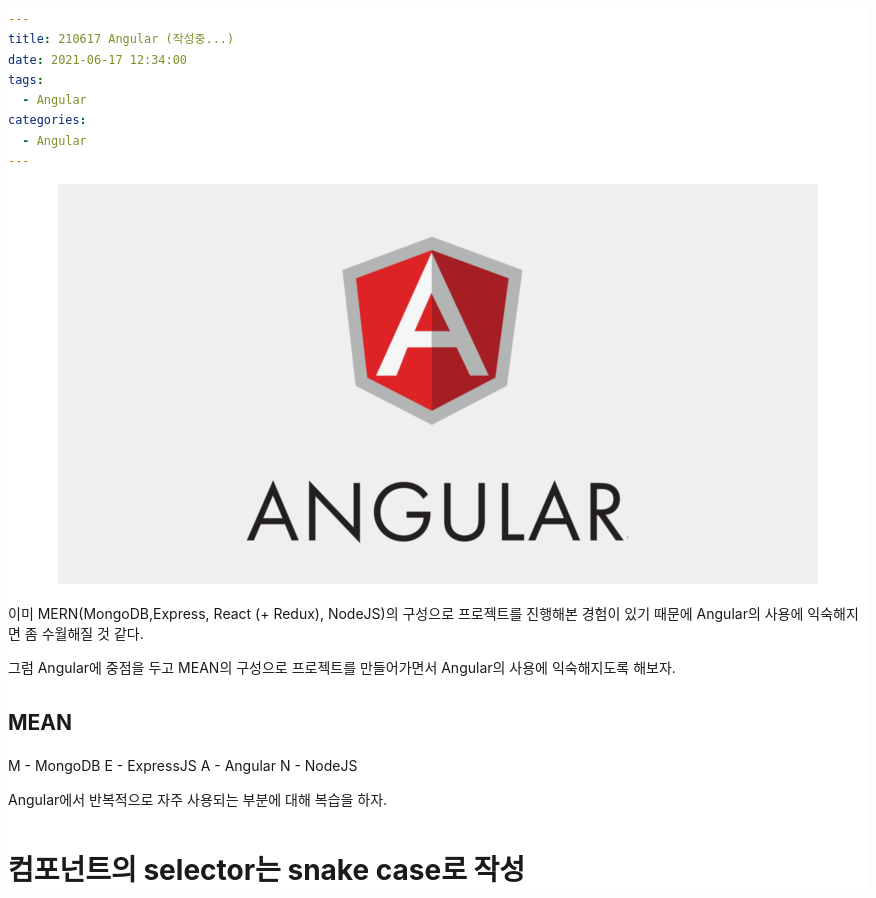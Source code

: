 ```yaml
---
title: 210617 Angular (작성중...)
date: 2021-06-17 12:34:00
tags:
  - Angular
categories:
  - Angular
---
```


<div align="center">
  <img src="/images/post_images/210611_angular.png" alt="Angular">
</div>

이미 MERN(MongoDB,Express, React (+ Redux), NodeJS)의 구성으로 프로젝트를 진행해본 경험이 있기 때문에 Angular의 사용에 익숙해지면 좀 수월해질 것 같다.

그럼 Angular에 중점을 두고 MEAN의 구성으로 프로젝트를 만들어가면서 Angular의 사용에 익숙해지도록 해보자.

## <b>MEAN</b>

M - MongoDB
E - ExpressJS
A - Angular
N - NodeJS

Angular에서 반복적으로 자주 사용되는 부분에 대해 복습을 하자.

# <b>컴포넌트의 selector는 snake case로 작성</b>
